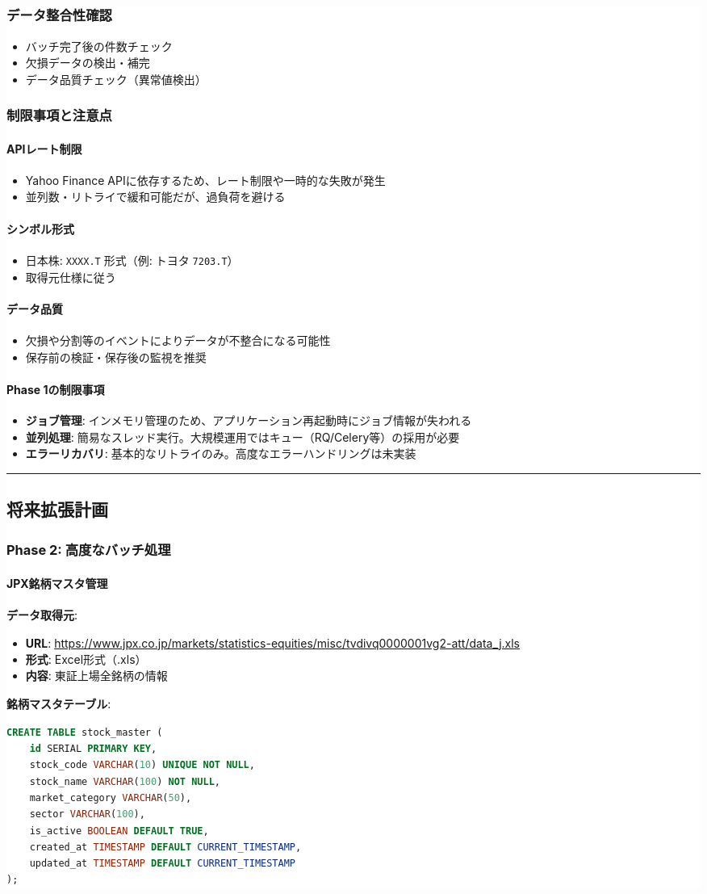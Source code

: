 ### データ整合性確認

- バッチ完了後の件数チェック
- 欠損データの検出・補完
- データ品質チェック（異常値検出）

### 制限事項と注意点

#### APIレート制限
- Yahoo Finance APIに依存するため、レート制限や一時的な失敗が発生
- 並列数・リトライで緩和可能だが、過負荷を避ける

#### シンボル形式
- 日本株: `XXXX.T` 形式（例: トヨタ `7203.T`）
- 取得元仕様に従う

#### データ品質
- 欠損や分割等のイベントによりデータが不整合になる可能性
- 保存前の検証・保存後の監視を推奨

#### Phase 1の制限事項
- **ジョブ管理**: インメモリ管理のため、アプリケーション再起動時にジョブ情報が失われる
- **並列処理**: 簡易なスレッド実行。大規模運用ではキュー（RQ/Celery等）の採用が必要
- **エラーリカバリ**: 基本的なリトライのみ。高度なエラーハンドリングは未実装

---

## 将来拡張計画

### Phase 2: 高度なバッチ処理

#### JPX銘柄マスタ管理

**データ取得元**:
- **URL**: https://www.jpx.co.jp/markets/statistics-equities/misc/tvdivq0000001vg2-att/data_j.xls
- **形式**: Excel形式（.xls）
- **内容**: 東証上場全銘柄の情報

**銘柄マスタテーブル**:
```sql
CREATE TABLE stock_master (
    id SERIAL PRIMARY KEY,
    stock_code VARCHAR(10) UNIQUE NOT NULL,
    stock_name VARCHAR(100) NOT NULL,
    market_category VARCHAR(50),
    sector VARCHAR(100),
    is_active BOOLEAN DEFAULT TRUE,
    created_at TIMESTAMP DEFAULT CURRENT_TIMESTAMP,
    updated_at TIMESTAMP DEFAULT CURRENT_TIMESTAMP
);
```
